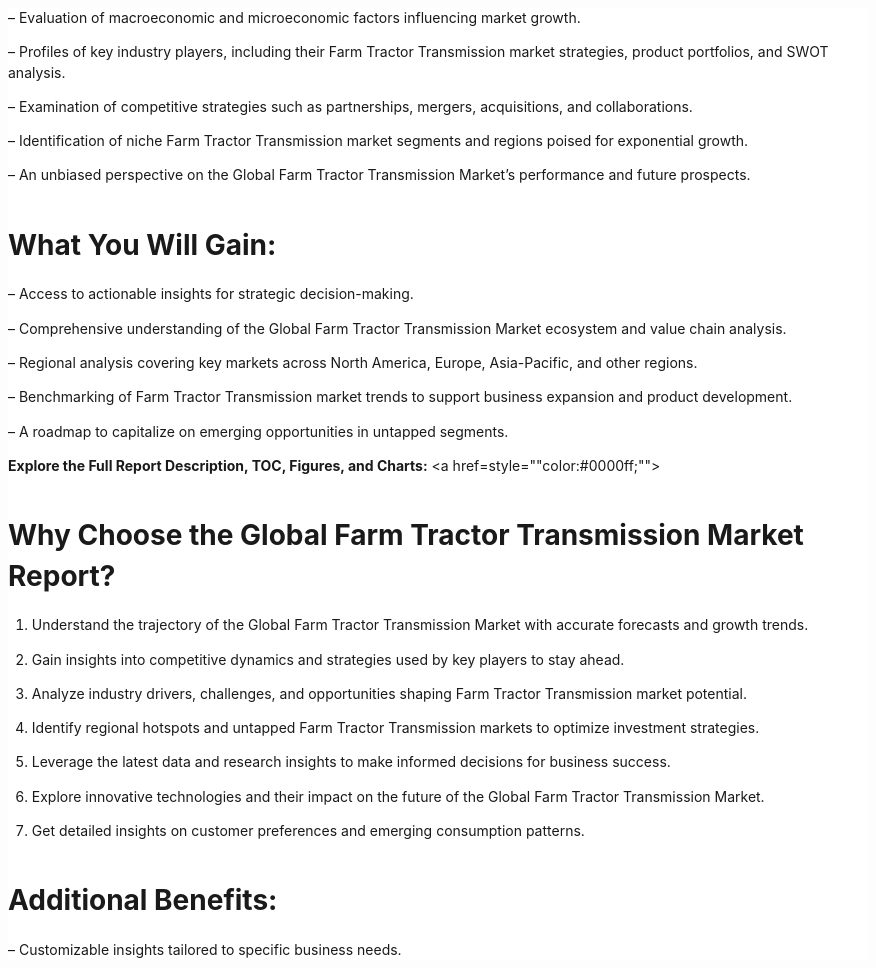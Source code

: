 – Evaluation of macroeconomic and microeconomic factors influencing market growth.

– Profiles of key industry players, including their Farm Tractor Transmission market strategies, product portfolios, and SWOT analysis.

– Examination of competitive strategies such as partnerships, mergers, acquisitions, and collaborations.

– Identification of niche Farm Tractor Transmission market segments and regions poised for exponential growth.

– An unbiased perspective on the Global Farm Tractor Transmission Market’s performance and future prospects.

# <strong>What You Will Gain:</strong>

– Access to actionable insights for strategic decision-making.

– Comprehensive understanding of the Global Farm Tractor Transmission Market ecosystem and value chain analysis.

– Regional analysis covering key markets across North America, Europe, Asia-Pacific, and other regions.

– Benchmarking of Farm Tractor Transmission market trends to support business expansion and product development.

– A roadmap to capitalize on emerging opportunities in untapped segments.

<strong>Explore the Full Report Description, TOC, Figures, and Charts:</strong>
<a href=style=""color:#0000ff;""></a>

# <strong>Why Choose the Global Farm Tractor Transmission Market Report?</strong>

1. Understand the trajectory of the Global Farm Tractor Transmission Market with accurate forecasts and growth trends.

2. Gain insights into competitive dynamics and strategies used by key players to stay ahead.

3. Analyze industry drivers, challenges, and opportunities shaping Farm Tractor Transmission market potential.

4. Identify regional hotspots and untapped Farm Tractor Transmission markets to optimize investment strategies.

5. Leverage the latest data and research insights to make informed decisions for business success.

6. Explore innovative technologies and their impact on the future of the Global Farm Tractor Transmission Market.

7. Get detailed insights on customer preferences and emerging consumption patterns.

# <strong>Additional Benefits:</strong>

– Customizable insights tailored to specific business needs.
